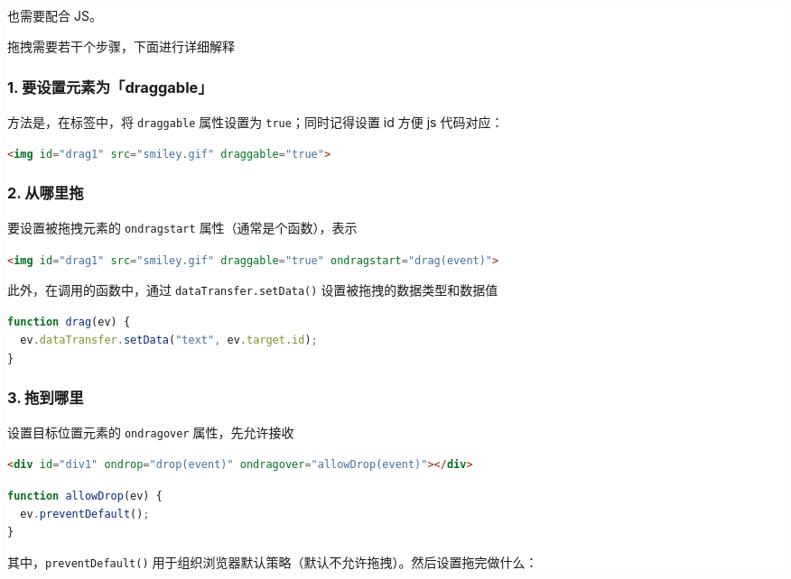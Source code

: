 
也需要配合 JS。


拖拽需要若干个步骤，下面进行详细解释


### 1\. 要设置元素为「draggable」


方法是，在标签中，将 `draggable` 属性设置为 `true`；同时记得设置 id 方便 js 代码对应：



```html
<img id="drag1" src="smiley.gif" draggable="true">

```

### 2\. 从哪里拖


要设置被拖拽元素的 `ondragstart` 属性（通常是个函数），表示



```html
<img id="drag1" src="smiley.gif" draggable="true" ondragstart="drag(event)">

```

此外，在调用的函数中，通过 `dataTransfer.setData()` 设置被拖拽的数据类型和数据值



```javascript
function drag(ev) {
  ev.dataTransfer.setData("text", ev.target.id);
}

```

### 3\. 拖到哪里


设置目标位置元素的 `ondragover` 属性，先允许接收



```html
<div id="div1" ondrop="drop(event)" ondragover="allowDrop(event)"></div>

```


```javascript
function allowDrop(ev) {
  ev.preventDefault();
}

```

其中，`preventDefault()` 用于组织浏览器默认策略（默认不允许拖拽）。然后设置拖完做什么：
